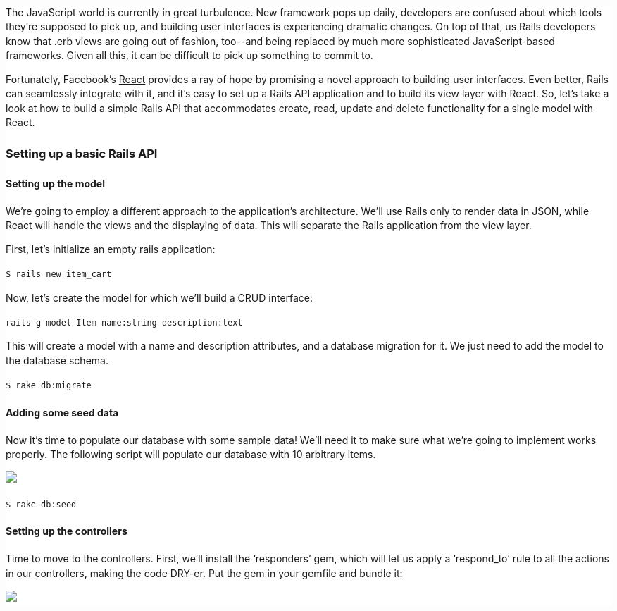 The JavaScript world is currently in great turbulence. New framework pops up daily, developers are confused about which tools they’re supposed to pick up, and building user interfaces is experiencing dramatic changes. On top of that, us Rails developers know that .erb views are going out of fashion, too--and being replaced by much more sophisticated JavaScript-based frameworks. Given all this, it can be difficult to pick up something to commit to.

Fortunately, Facebook’s [React](https://facebook.github.io/react/docs/reconciliation.html) provides a ray of hope by promising a novel approach to building user interfaces. Even better, Rails can seamlessly integrate with it, and it’s easy to set up a Rails API application and to build its view layer with React. So, let’s take a look at how to build a simple Rails API that accommodates create, read, update and delete functionality for a single model with React. 

### Setting up a basic Rails API

#### Setting up the model

We’re going to employ a different approach to the application’s architecture. We’ll use Rails only to render data in JSON, while React will handle the views and the displaying of data. This will separate the Rails application from the view layer. 

First, let’s initialize an empty rails application:

```
$ rails new item_cart
```

Now, let’s create the model for which we’ll build a CRUD interface:

```
rails g model Item name:string description:text
```

This will create a model with a name and description attributes, and a database migration for it.  We just need to add the model to the database schema.

```
$ rake db:migrate
```

#### Adding some seed data

Now it’s time to populate our database with some sample data! We’ll need it to make sure what we’re going to implement works properly. The following script will populate our database with 10 arbitrary items.

![](http://i.imgur.com/rVMkdMM.png)

```
$ rake db:seed
```

#### Setting up the controllers

Time to move to the controllers. First, we’ll install the ‘responders’ gem, which will let us apply a ‘respond_to’ rule to all the actions in our controllers, making the code DRY-er. 
Put the gem in your gemfile and bundle it:

![](http://i.imgur.com/rha4mv7.png)
